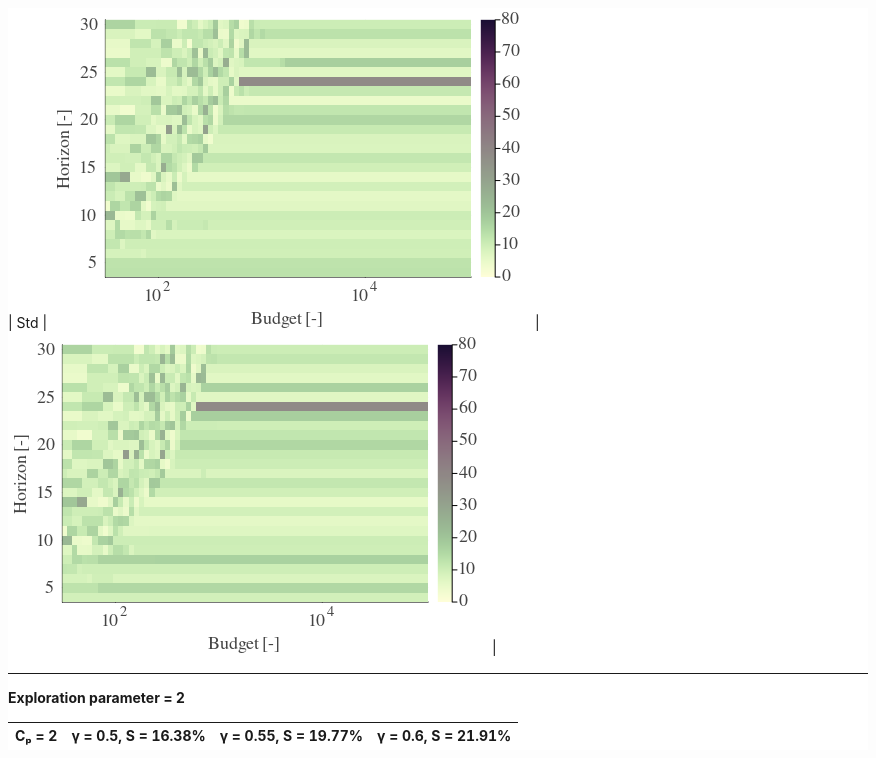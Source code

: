 | Std | ![](fig/sp_S/std_g_0.95_cp_0.png) | ![](fig/sp_S/std_g_1.0_cp_0.png) | 

---

**Exploration parameter = 2**

| Cₚ = 2 | γ = 0.5, S = 16.38% | γ = 0.55, S = 19.77% | γ = 0.6, S = 21.91% | 
| --- | --- | --- | --- | 